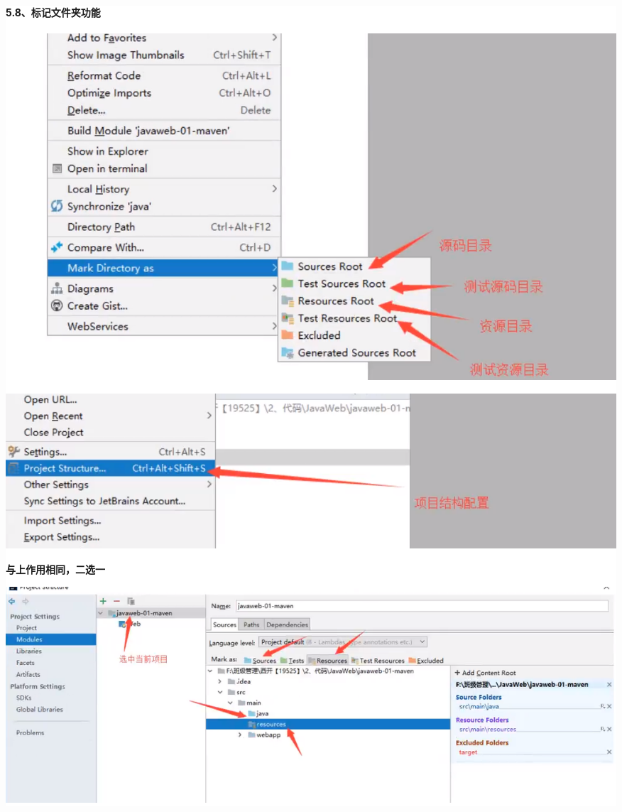 

#### 5.8、标记文件夹功能

![image-20200522155319951](JavaWeb.assets/image-20200522155319951.png)

![image-20200522155424340](JavaWeb.assets/image-20200522155424340.png)

**与上作用相同，二选一**

![image-20200522155558056](JavaWeb.assets/image-20200522155558056.png)
